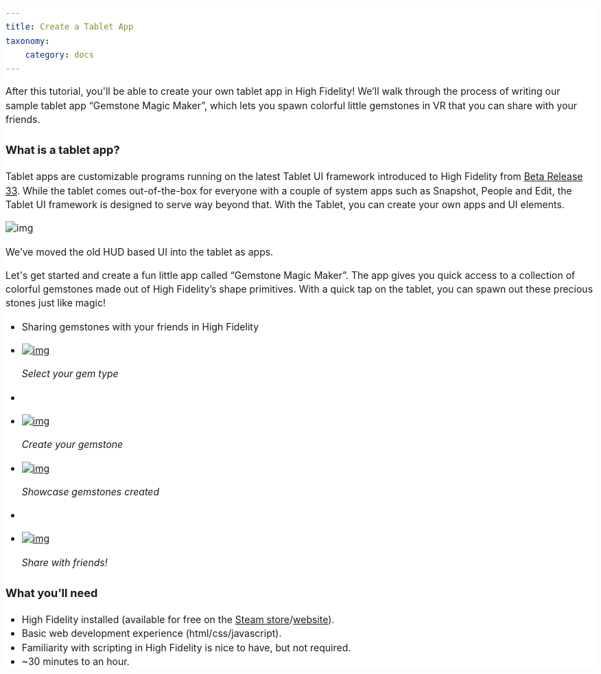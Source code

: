 ```yaml
---
title: Create a Tablet App
taxonomy:
    category: docs
---
```


After this tutorial, you'll be able to create your own tablet app in High Fidelity! We’ll walk through the process of writing our sample tablet app “Gemstone Magic Maker”, which lets you spawn colorful little gemstones in VR that you can share with your friends.

### What is a tablet app?

Tablet apps are customizable programs running on the latest Tablet UI framework introduced to High Fidelity from [Beta Release 33](https://forums.highfidelity.com/t/beta-release-33/12307). While the tablet comes out-of-the-box for everyone with a couple of system apps such as Snapshot, People and Edit, the Tablet UI framework is designed to serve way beyond that. With the Tablet, you can create your own apps and UI elements.

![img](https://wiki.highfidelity.com/images/thumb/e/e7/TabletAppTutorial1.jpeg/350px-TabletAppTutorial1.jpeg)

We’ve moved the old HUD based UI into the tablet as apps.

Let's get started and create a fun little app called “Gemstone Magic Maker”. The app gives you quick access to a collection of colorful gemstones made out of High Fidelity’s shape primitives. With a quick tap on the tablet, you can spawn out these precious stones just like magic!

- Sharing gemstones with your friends in High Fidelity

- [![img](https://wiki.highfidelity.com/images/thumb/8/8f/TabletAppTutorial2.jpeg/522px-TabletAppTutorial2.jpeg)](https://wiki.highfidelity.com/wiki/File:TabletAppTutorial2.jpeg)

  *Select your gem type*

-  

- [![img](https://wiki.highfidelity.com/images/a/a9/TabletAppTutorial3.gif)](https://wiki.highfidelity.com/wiki/File:TabletAppTutorial3.gif)

  *Create your gemstone*

- [![img](https://wiki.highfidelity.com/images/7/70/TabletAppTutorial4.gif)](https://wiki.highfidelity.com/wiki/File:TabletAppTutorial4.gif)

  *Showcase gemstones created*

-  

- [![img](https://wiki.highfidelity.com/images/thumb/8/89/TabletAppTutorial5.jpeg/580px-TabletAppTutorial5.jpeg)](https://wiki.highfidelity.com/wiki/File:TabletAppTutorial5.jpeg)

  *Share with friends!*

### What you’ll need

- High Fidelity installed (available for free on the [Steam store](http://store.steampowered.com/app/390540/)/[website](https://highfidelity.io/download/)).
- Basic web development experience (html/css/javascript).
- Familiarity with scripting in High Fidelity is nice to have, but not required.
- ~30 minutes to an hour.
